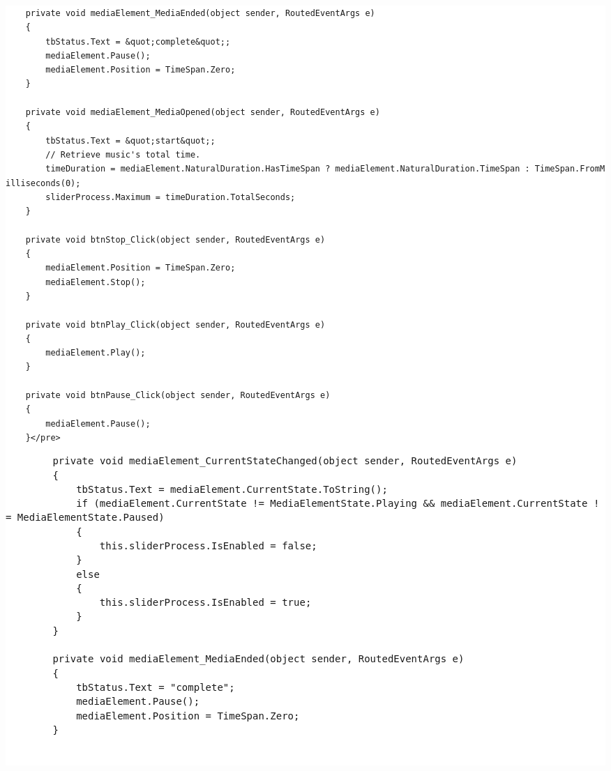         private void mediaElement_MediaEnded(object sender, RoutedEventArgs e)
        {
            tbStatus.Text = &quot;complete&quot;;
            mediaElement.Pause();
            mediaElement.Position = TimeSpan.Zero;
        }
 
        private void mediaElement_MediaOpened(object sender, RoutedEventArgs e)
        {
            tbStatus.Text = &quot;start&quot;;
            // Retrieve music's total time.
            timeDuration = mediaElement.NaturalDuration.HasTimeSpan ? mediaElement.NaturalDuration.TimeSpan : TimeSpan.FromMilliseconds(0);
            sliderProcess.Maximum = timeDuration.TotalSeconds;
        }
 
        private void btnStop_Click(object sender, RoutedEventArgs e)
        {
            mediaElement.Position = TimeSpan.Zero;
            mediaElement.Stop();
        }
 
        private void btnPlay_Click(object sender, RoutedEventArgs e)
        {
            mediaElement.Play();
        }
 
        private void btnPause_Click(object sender, RoutedEventArgs e)
        {
            mediaElement.Pause();
        }</pre>
<div class="preview">
<pre class="csharp">&nbsp;&nbsp;&nbsp;&nbsp;&nbsp;&nbsp;&nbsp;&nbsp;<span class="cs__keyword">private</span>&nbsp;<span class="cs__keyword">void</span>&nbsp;mediaElement_CurrentStateChanged(<span class="cs__keyword">object</span>&nbsp;sender,&nbsp;RoutedEventArgs&nbsp;e)&nbsp;
&nbsp;&nbsp;&nbsp;&nbsp;&nbsp;&nbsp;&nbsp;&nbsp;{&nbsp;
&nbsp;&nbsp;&nbsp;&nbsp;&nbsp;&nbsp;&nbsp;&nbsp;&nbsp;&nbsp;&nbsp;&nbsp;tbStatus.Text&nbsp;=&nbsp;mediaElement.CurrentState.ToString();&nbsp;
&nbsp;&nbsp;&nbsp;&nbsp;&nbsp;&nbsp;&nbsp;&nbsp;&nbsp;&nbsp;&nbsp;&nbsp;<span class="cs__keyword">if</span>&nbsp;(mediaElement.CurrentState&nbsp;!=&nbsp;MediaElementState.Playing&nbsp;&amp;&amp;&nbsp;mediaElement.CurrentState&nbsp;!=&nbsp;MediaElementState.Paused)&nbsp;
&nbsp;&nbsp;&nbsp;&nbsp;&nbsp;&nbsp;&nbsp;&nbsp;&nbsp;&nbsp;&nbsp;&nbsp;{&nbsp;
&nbsp;&nbsp;&nbsp;&nbsp;&nbsp;&nbsp;&nbsp;&nbsp;&nbsp;&nbsp;&nbsp;&nbsp;&nbsp;&nbsp;&nbsp;&nbsp;<span class="cs__keyword">this</span>.sliderProcess.IsEnabled&nbsp;=&nbsp;<span class="cs__keyword">false</span>;&nbsp;
&nbsp;&nbsp;&nbsp;&nbsp;&nbsp;&nbsp;&nbsp;&nbsp;&nbsp;&nbsp;&nbsp;&nbsp;}&nbsp;
&nbsp;&nbsp;&nbsp;&nbsp;&nbsp;&nbsp;&nbsp;&nbsp;&nbsp;&nbsp;&nbsp;&nbsp;<span class="cs__keyword">else</span>&nbsp;
&nbsp;&nbsp;&nbsp;&nbsp;&nbsp;&nbsp;&nbsp;&nbsp;&nbsp;&nbsp;&nbsp;&nbsp;{&nbsp;
&nbsp;&nbsp;&nbsp;&nbsp;&nbsp;&nbsp;&nbsp;&nbsp;&nbsp;&nbsp;&nbsp;&nbsp;&nbsp;&nbsp;&nbsp;&nbsp;<span class="cs__keyword">this</span>.sliderProcess.IsEnabled&nbsp;=&nbsp;<span class="cs__keyword">true</span>;&nbsp;
&nbsp;&nbsp;&nbsp;&nbsp;&nbsp;&nbsp;&nbsp;&nbsp;&nbsp;&nbsp;&nbsp;&nbsp;}&nbsp;
&nbsp;&nbsp;&nbsp;&nbsp;&nbsp;&nbsp;&nbsp;&nbsp;}&nbsp;
&nbsp;&nbsp;
&nbsp;&nbsp;&nbsp;&nbsp;&nbsp;&nbsp;&nbsp;&nbsp;<span class="cs__keyword">private</span>&nbsp;<span class="cs__keyword">void</span>&nbsp;mediaElement_MediaEnded(<span class="cs__keyword">object</span>&nbsp;sender,&nbsp;RoutedEventArgs&nbsp;e)&nbsp;
&nbsp;&nbsp;&nbsp;&nbsp;&nbsp;&nbsp;&nbsp;&nbsp;{&nbsp;
&nbsp;&nbsp;&nbsp;&nbsp;&nbsp;&nbsp;&nbsp;&nbsp;&nbsp;&nbsp;&nbsp;&nbsp;tbStatus.Text&nbsp;=&nbsp;<span class="cs__string">&quot;complete&quot;</span>;&nbsp;
&nbsp;&nbsp;&nbsp;&nbsp;&nbsp;&nbsp;&nbsp;&nbsp;&nbsp;&nbsp;&nbsp;&nbsp;mediaElement.Pause();&nbsp;
&nbsp;&nbsp;&nbsp;&nbsp;&nbsp;&nbsp;&nbsp;&nbsp;&nbsp;&nbsp;&nbsp;&nbsp;mediaElement.Position&nbsp;=&nbsp;TimeSpan.Zero;&nbsp;
&nbsp;&nbsp;&nbsp;&nbsp;&nbsp;&nbsp;&nbsp;&nbsp;}&nbsp;